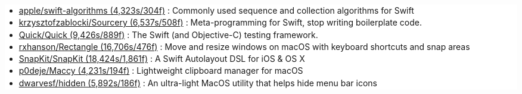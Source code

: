 * [apple/swift-algorithms (4,323s/304f)](https://github.com/apple/swift-algorithms) : Commonly used sequence and collection algorithms for Swift
* [krzysztofzablocki/Sourcery (6,537s/508f)](https://github.com/krzysztofzablocki/Sourcery) : Meta-programming for Swift, stop writing boilerplate code.
* [Quick/Quick (9,426s/889f)](https://github.com/Quick/Quick) : The Swift (and Objective-C) testing framework.
* [rxhanson/Rectangle (16,706s/476f)](https://github.com/rxhanson/Rectangle) : Move and resize windows on macOS with keyboard shortcuts and snap areas
* [SnapKit/SnapKit (18,424s/1,861f)](https://github.com/SnapKit/SnapKit) : A Swift Autolayout DSL for iOS & OS X
* [p0deje/Maccy (4,231s/194f)](https://github.com/p0deje/Maccy) : Lightweight clipboard manager for macOS
* [dwarvesf/hidden (5,892s/186f)](https://github.com/dwarvesf/hidden) : An ultra-light MacOS utility that helps hide menu bar icons
